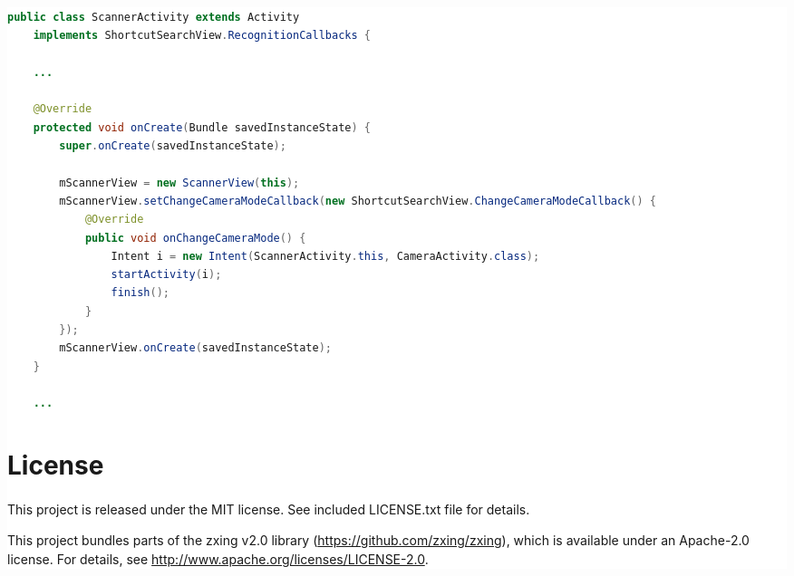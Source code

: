 ```java
public class ScannerActivity extends Activity
    implements ShortcutSearchView.RecognitionCallbacks {

    ...

    @Override
    protected void onCreate(Bundle savedInstanceState) {
        super.onCreate(savedInstanceState);

        mScannerView = new ScannerView(this);
        mScannerView.setChangeCameraModeCallback(new ShortcutSearchView.ChangeCameraModeCallback() {
            @Override
            public void onChangeCameraMode() {
                Intent i = new Intent(ScannerActivity.this, CameraActivity.class);
                startActivity(i);
                finish();
            }
        });
        mScannerView.onCreate(savedInstanceState);
    }

    ...
```

# License
This project is released under the MIT license. See included LICENSE.txt file for details.

This project bundles parts of the zxing v2.0 library (https://github.com/zxing/zxing), which is available under an Apache-2.0 license. For details, see http://www.apache.org/licenses/LICENSE-2.0.
